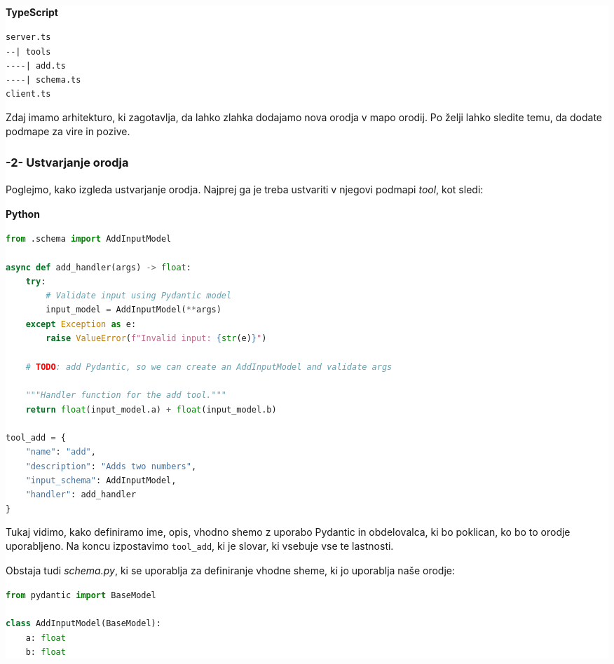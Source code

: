 **TypeScript**

```text
server.ts
--| tools
----| add.ts
----| schema.ts
client.ts
```

Zdaj imamo arhitekturo, ki zagotavlja, da lahko zlahka dodajamo nova orodja v mapo orodij. Po želji lahko sledite temu, da dodate podmape za vire in pozive.

### -2- Ustvarjanje orodja

Poglejmo, kako izgleda ustvarjanje orodja. Najprej ga je treba ustvariti v njegovi podmapi *tool*, kot sledi:

**Python**

```python
from .schema import AddInputModel

async def add_handler(args) -> float:
    try:
        # Validate input using Pydantic model
        input_model = AddInputModel(**args)
    except Exception as e:
        raise ValueError(f"Invalid input: {str(e)}")

    # TODO: add Pydantic, so we can create an AddInputModel and validate args

    """Handler function for the add tool."""
    return float(input_model.a) + float(input_model.b)

tool_add = {
    "name": "add",
    "description": "Adds two numbers",
    "input_schema": AddInputModel,
    "handler": add_handler 
}
```

Tukaj vidimo, kako definiramo ime, opis, vhodno shemo z uporabo Pydantic in obdelovalca, ki bo poklican, ko bo to orodje uporabljeno. Na koncu izpostavimo `tool_add`, ki je slovar, ki vsebuje vse te lastnosti.

Obstaja tudi *schema.py*, ki se uporablja za definiranje vhodne sheme, ki jo uporablja naše orodje:

```python
from pydantic import BaseModel

class AddInputModel(BaseModel):
    a: float
    b: float
```
